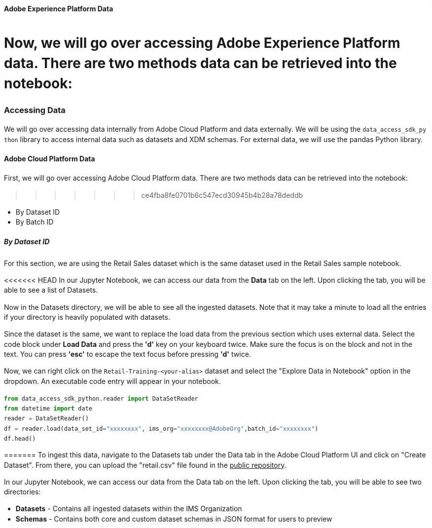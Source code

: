 #### Adobe Experience Platform Data

Now, we will go over accessing Adobe Experience Platform data. There are two methods data can be retrieved into the notebook:
=======
### Accessing Data

We will go over accessing data internally from Adobe Cloud Platform and data externally. We will be using the `data_access_sdk_python` library to access internal data such as datasets and XDM schemas. For external data, we will use the pandas Python library.

#### Adobe Cloud Platform Data

First, we will go over accessing Adobe Cloud Platform data. There are two methods data can be retrieved into the notebook:
>>>>>>> ce4fba8fe0701b6c547ecd30945b4b28a78deddb
* By Dataset ID
* By Batch ID

##### By Dataset ID

For this section, we are using the Retail Sales dataset which is the same dataset used in the Retail Sales sample notebook.

<<<<<<< HEAD
In our Jupyter Notebook, we can access our data from the **Data** tab on the left. Upon clicking the tab, you will be able to see a list of Datasets.

Now in the Datasets directory, we will be able to see all the ingested datasets. Note that it may take a minute to load all the entries if your directory is heavily populated with datasets.

Since the dataset is the same, we want to replace the load data from the previous section which uses external data. Select the code block under **Load Data** and press the **'d'** key on your keyboard twice. Make sure the focus is on the block and not in the text. You can press **'esc'** to escape the text focus before pressing **'d'** twice.

Now, we can right click on the `Retail-Training-<your-alias>` dataset and select the "Explore Data in Notebook" option in the dropdown. An executable code entry will appear in your notebook.

```PYTHON
from data_access_sdk_python.reader import DataSetReader
from datetime import date
reader = DataSetReader()
df = reader.load(data_set_id="xxxxxxxx", ims_org="xxxxxxxx@AdobeOrg",batch_id="xxxxxxxx")
df.head()
```

=======
To ingest this data, navigate to the Datasets tab under the Data tab in the Adobe Cloud Platform UI and click on "Create Dataset". From there, you can upload the "retail.csv" file found in the [public repository](https://github.com/adobe/acp-data-services-dsw-reference/tree/master/datasets/retail).

In our Jupyter Notebook, we can access our data from the Data tab on the left. Upon clicking the tab, you will be able to see two directories:

* **Datasets** - Contains all ingested datasets within the IMS Organization
* **Schemas** - Contains both core and custom dataset schemas in JSON format for users to preview

